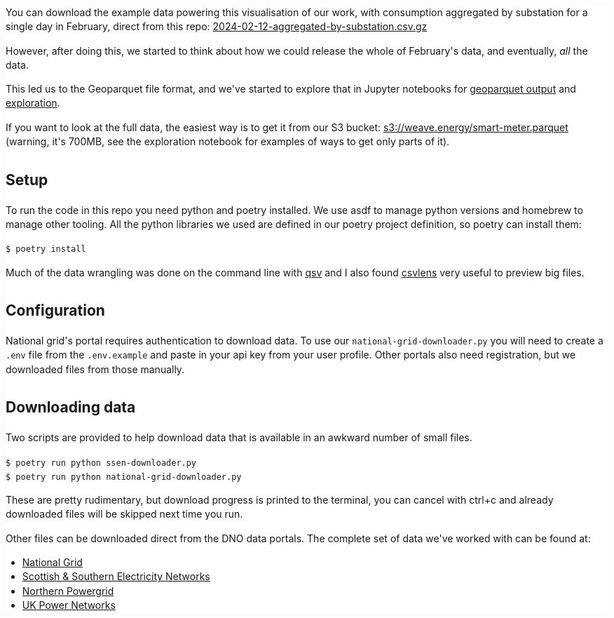 You can download the example data powering this visualisation of our work, with
consumption aggregated by substation for a single day in February, direct from this repo:
[2024-02-12-aggregated-by-substation.csv.gz](2024-02-12-aggregated-by-substation.csv.gz)

However, after doing this, we started to think about how we could release the whole of
February's data, and eventually, _all_ the data.

This led us to the Geoparquet file format, and we've started to explore that in
Jupyter notebooks for [geoparquet output](geoparquet-output.ipynb) and [exploration](geoparquet-example.ipynb).

If you want to look at the full data, the easiest way is to get it from our S3 bucket: [s3://weave.energy/smart-meter.parquet](https://s3.eu-west-2.amazonaws.com/weave.energy/smart-meter.parquet) (warning, it's 700MB, see the exploration
notebook for examples of ways to get only parts of it).

## Setup
To run the code in this repo you need python and poetry installed. We use asdf to manage
python versions and homebrew to manage other tooling. All the python libraries we used are
defined in our poetry project definition, so poetry can install them:

```shell
$ poetry install
```

Much of the data wrangling was done on the command line with [qsv](https://github.com/jqnatividad/qsv)
and I also found [csvlens](https://github.com/YS-L/csvlens) very useful to preview big
files.

## Configuration
National grid's portal requires authentication to download data. To use our
`national-grid-downloader.py` you will need to create a `.env` file from the
`.env.example` and paste in your api key from your user profile. Other portals also
need registration, but we downloaded files from those manually.

## Downloading data
Two scripts are provided to help download data that is available in an awkward number of
small files.

```shell
$ poetry run python ssen-downloader.py
$ poetry run python national-grid-downloader.py
```

These are pretty rudimentary, but download progress is printed to the terminal, you can
cancel with ctrl+c and already downloaded files will be skipped next time you run.

Other files can be downloaded direct from the DNO data portals. The complete set of data
we've worked with can be found at:
* [National Grid](https://connecteddata.nationalgrid.co.uk/dataset/aggregated-smart-meter-data-lv-feeder)
* [Scottish & Southern Electricity Networks](https://data.ssen.co.uk/@ssen-distribution/ssen_smart_meter_prod_lv_feeder)
* [Northern Powergrid](https://northernpowergrid.opendatasoft.com/explore/dataset/aggregated-smart-metering-data/information/)
* [UK Power Networks](https://ukpowernetworks.opendatasoft.com/explore/dataset/ukpn-smart-meter-consumption-lv-feeder/information/)
